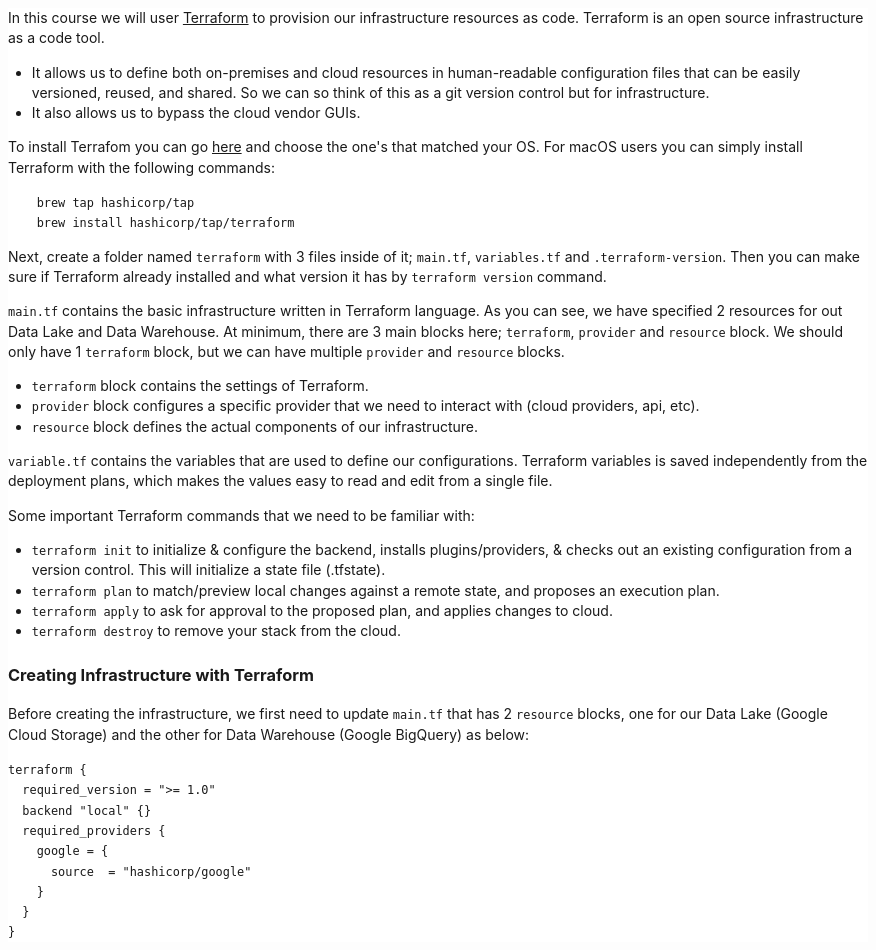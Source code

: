 In this course we will user <a href="https://www.terraform.io/use-cases/infrastructure-as-code" target="_blank">Terraform</a> to provision our infrastructure resources as code. Terraform is an open source infrastructure as a code tool. 
- It allows us to define both on-premises and cloud resources in human-readable configuration files that can be easily versioned, reused, and shared. So we can so think of this as a git version control but for infrastructure. 
- It also allows us to bypass the cloud vendor GUIs.

To install Terrafom you can go <a href="https://www.terraform.io/downloads" target="_blank">here</a> and choose the one's that matched your OS. For macOS users you can simply install Terraform with the following commands:

        brew tap hashicorp/tap
        brew install hashicorp/tap/terraform


Next, create a folder named `terraform` with 3 files inside of it; `main.tf`, `variables.tf` and `.terraform-version`. Then you can make sure if Terraform already installed and what version it has by `terraform version` command.

`main.tf` contains the basic infrastructure written in Terraform language. As you can see, we have specified 2 resources for out Data Lake and Data Warehouse. At minimum, there are 3 main blocks here; `terraform`, `provider` and `resource` block. We should only have 1 `terraform` block, but we can have multiple `provider` and `resource` blocks.

- `terraform` block contains the settings of Terraform.
- `provider` block configures a specific provider that we need to interact with (cloud providers, api, etc).
- `resource` block defines the actual components of our infrastructure.

`variable.tf` contains the variables that are used to define our configurations. Terraform variables is saved independently from the deployment plans, which makes the values easy to read and edit from a single file. 

Some important Terraform commands that we need to be familiar with:
- `terraform init` to initialize & configure the backend, installs plugins/providers, & checks out an existing configuration from a version control. This will initialize a state file (.tfstate).
- `terraform plan` to match/preview local changes against a remote state, and proposes an execution plan.
- `terraform apply` to ask for approval to the proposed plan, and applies changes to cloud.
- `terraform destroy` to remove your stack from the cloud.  

### Creating Infrastructure with Terraform

Before creating the infrastructure, we first need to update `main.tf` that has 2 `resource` blocks, one for our Data Lake (Google Cloud Storage) and the other for Data Warehouse (Google BigQuery) as below:

    terraform {
      required_version = ">= 1.0"
      backend "local" {}
      required_providers {
        google = {
          source  = "hashicorp/google"
        }
      }
    }
